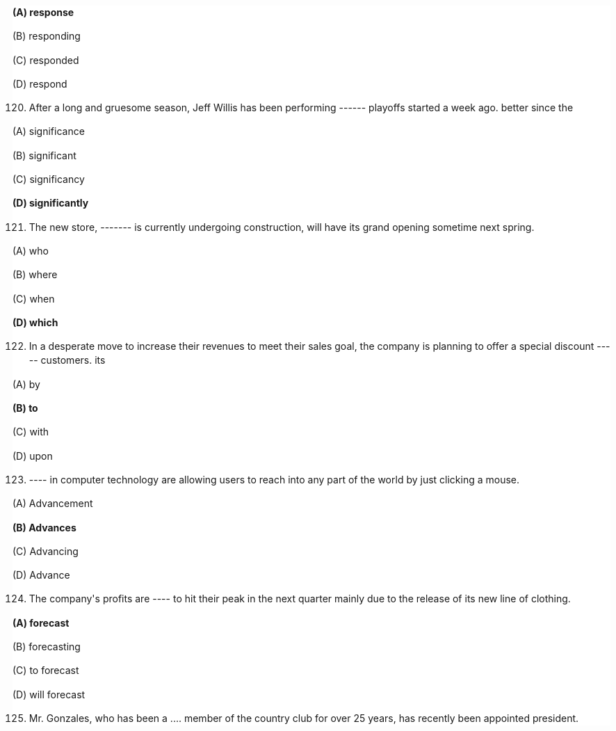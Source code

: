 **(A) response**

(B) responding

(C) responded

(D) respond

120. After a long and gruesome season, Jeff Willis has been performing ------ playoffs started a week ago. better since the

(A) significance

(B) significant

(C) significancy

**(D) significantly**

121. The new store, ------- is currently undergoing construction, will have its grand opening sometime next spring.

(A) who

(B) where

(C) when

**(D) which**

122. In a desperate move to increase their revenues to meet their sales goal, the company is planning to offer a special discount ----- customers. its

(A) by

**(B) to**

(C) with

(D) upon

123. ---- in computer technology are allowing users to reach into any part of the world by just clicking a mouse.

(A) Advancement

**(B) Advances**

(C) Advancing

(D) Advance

124. The company's profits are ---- to hit their peak in the next quarter mainly due to the release of its new line of clothing.

**(A) forecast**

(B) forecasting

(C) to forecast

(D) will forecast

125. Mr. Gonzales, who has been a .... member of the country club for over 25 years, has recently been appointed president.
